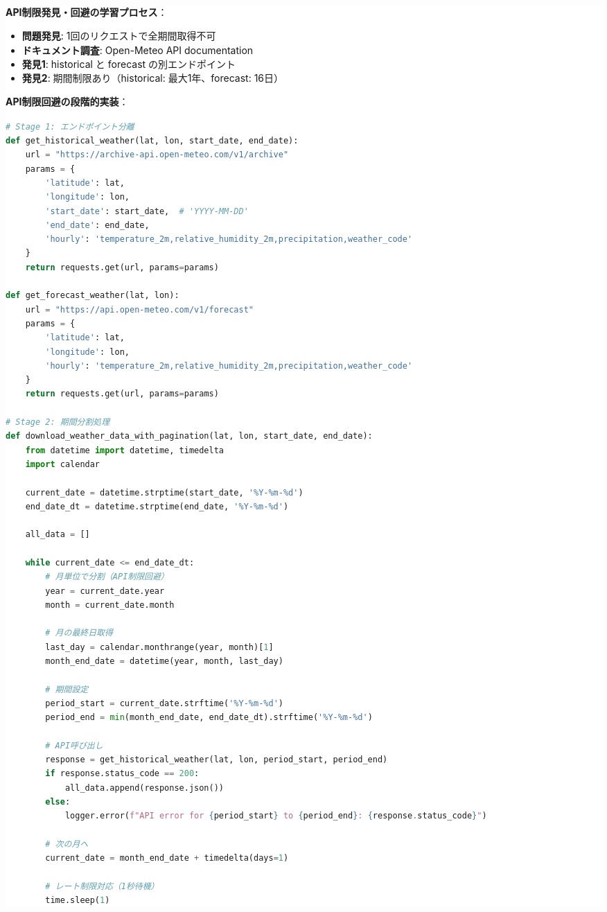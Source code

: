 **API制限発見・回避の学習プロセス**：
- **問題発見**: 1回のリクエストで全期間取得不可
- **ドキュメント調査**: Open-Meteo API documentation
- **発見1**: historical と forecast の別エンドポイント
- **発見2**: 期間制限あり（historical: 最大1年、forecast: 16日）

**API制限回避の段階的実装**：
```python
# Stage 1: エンドポイント分離
def get_historical_weather(lat, lon, start_date, end_date):
    url = "https://archive-api.open-meteo.com/v1/archive"
    params = {
        'latitude': lat,
        'longitude': lon,
        'start_date': start_date,  # 'YYYY-MM-DD'
        'end_date': end_date,
        'hourly': 'temperature_2m,relative_humidity_2m,precipitation,weather_code'
    }
    return requests.get(url, params=params)

def get_forecast_weather(lat, lon):
    url = "https://api.open-meteo.com/v1/forecast"
    params = {
        'latitude': lat,
        'longitude': lon,
        'hourly': 'temperature_2m,relative_humidity_2m,precipitation,weather_code'
    }
    return requests.get(url, params=params)

# Stage 2: 期間分割処理
def download_weather_data_with_pagination(lat, lon, start_date, end_date):
    from datetime import datetime, timedelta
    import calendar
    
    current_date = datetime.strptime(start_date, '%Y-%m-%d')
    end_date_dt = datetime.strptime(end_date, '%Y-%m-%d')
    
    all_data = []
    
    while current_date <= end_date_dt:
        # 月単位で分割（API制限回避）
        year = current_date.year
        month = current_date.month
        
        # 月の最終日取得
        last_day = calendar.monthrange(year, month)[1]
        month_end_date = datetime(year, month, last_day)
        
        # 期間設定
        period_start = current_date.strftime('%Y-%m-%d')
        period_end = min(month_end_date, end_date_dt).strftime('%Y-%m-%d')
        
        # API呼び出し
        response = get_historical_weather(lat, lon, period_start, period_end)
        if response.status_code == 200:
            all_data.append(response.json())
        else:
            logger.error(f"API error for {period_start} to {period_end}: {response.status_code}")
        
        # 次の月へ
        current_date = month_end_date + timedelta(days=1)
        
        # レート制限対応（1秒待機）
        time.sleep(1)
```
